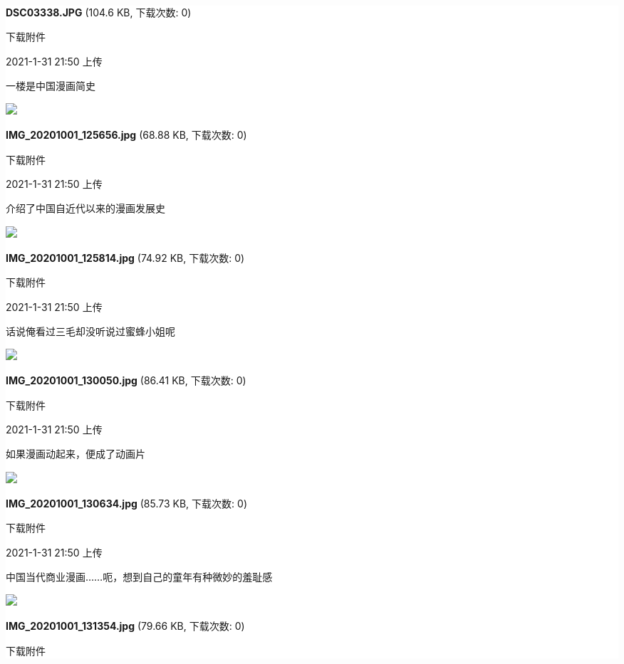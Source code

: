
<strong>DSC03338.JPG</strong> (104.6 KB, 下载次数: 0)

下载附件

2021-1-31 21:50 上传


一楼是中国漫画简史

<img src="https://img.saraba1st.com/forum/202101/31/215037kibztltp3p3z3gxl.jpg" referrerpolicy="no-referrer">


<strong>IMG_20201001_125656.jpg</strong> (68.88 KB, 下载次数: 0)

下载附件

2021-1-31 21:50 上传


介绍了中国自近代以来的漫画发展史

<img src="https://img.saraba1st.com/forum/202101/31/215038hfhzf8q7p8zp90qf.jpg" referrerpolicy="no-referrer">


<strong>IMG_20201001_125814.jpg</strong> (74.92 KB, 下载次数: 0)

下载附件

2021-1-31 21:50 上传


话说俺看过三毛却没听说过蜜蜂小姐呢

<img src="https://img.saraba1st.com/forum/202101/31/215038flh500d3lhcdzee6.jpg" referrerpolicy="no-referrer">


<strong>IMG_20201001_130050.jpg</strong> (86.41 KB, 下载次数: 0)

下载附件

2021-1-31 21:50 上传


如果漫画动起来，便成了动画片

<img src="https://img.saraba1st.com/forum/202101/31/215038yk0bc36b8vkbbibh.jpg" referrerpolicy="no-referrer">


<strong>IMG_20201001_130634.jpg</strong> (85.73 KB, 下载次数: 0)

下载附件

2021-1-31 21:50 上传


中国当代商业漫画……呃，想到自己的童年有种微妙的羞耻感

<img src="https://img.saraba1st.com/forum/202102/01/211342rkdkgvvpkx2xqqvx.jpg" referrerpolicy="no-referrer">


<strong>IMG_20201001_131354.jpg</strong> (79.66 KB, 下载次数: 0)

下载附件
